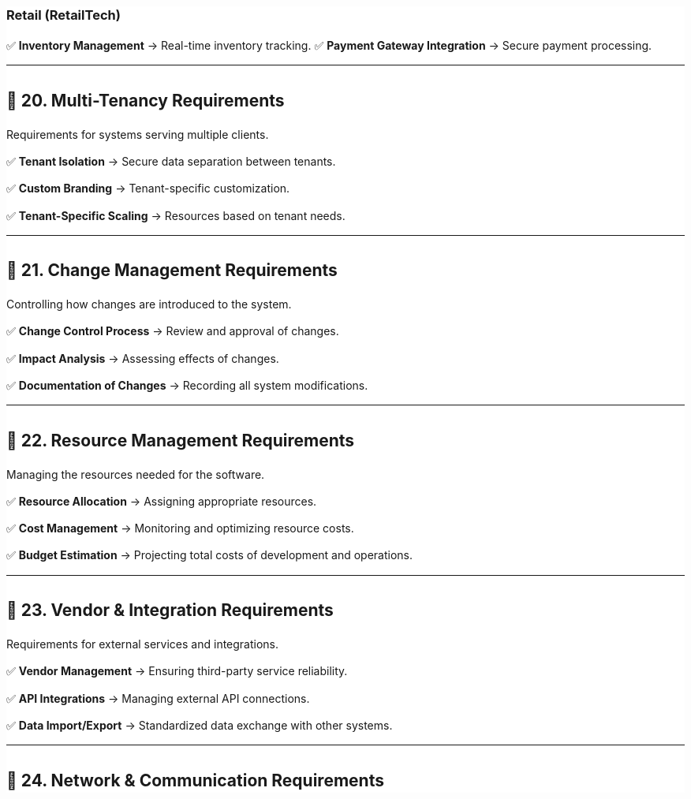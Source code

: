 ### **Retail (RetailTech)**
✅ **Inventory Management** → Real-time inventory tracking.
✅ **Payment Gateway Integration** → Secure payment processing.

---

## **🔹 20. Multi-Tenancy Requirements**

Requirements for systems serving multiple clients.

✅ **Tenant Isolation** → Secure data separation between tenants.

✅ **Custom Branding** → Tenant-specific customization.

✅ **Tenant-Specific Scaling** → Resources based on tenant needs.

---

## **🔹 21. Change Management Requirements**

Controlling how changes are introduced to the system.

✅ **Change Control Process** → Review and approval of changes.

✅ **Impact Analysis** → Assessing effects of changes.

✅ **Documentation of Changes** → Recording all system modifications.

---

## **🔹 22. Resource Management Requirements**

Managing the resources needed for the software.

✅ **Resource Allocation** → Assigning appropriate resources.

✅ **Cost Management** → Monitoring and optimizing resource costs.

✅ **Budget Estimation** → Projecting total costs of development and operations.

---

## **🔹 23. Vendor & Integration Requirements**

Requirements for external services and integrations.

✅ **Vendor Management** → Ensuring third-party service reliability.

✅ **API Integrations** → Managing external API connections.

✅ **Data Import/Export** → Standardized data exchange with other systems.

---

## **🔹 24. Network & Communication Requirements**
